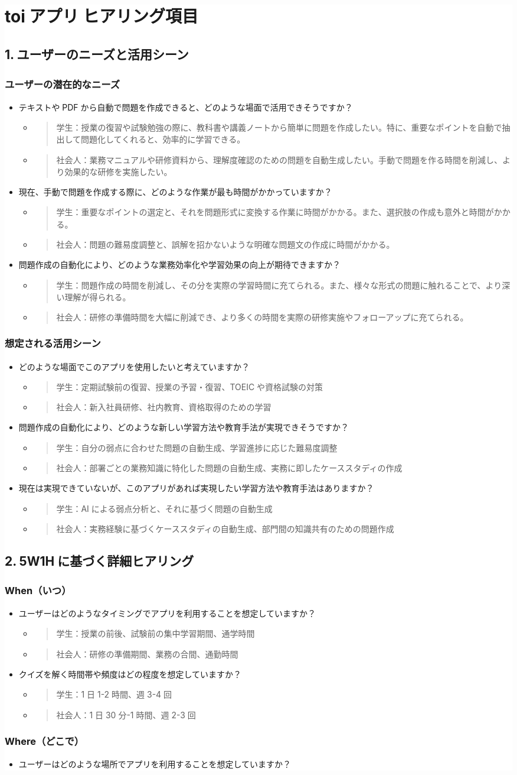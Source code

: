 # toi アプリ ヒアリング項目

## 1. ユーザーのニーズと活用シーン

### ユーザーの潜在的なニーズ

- テキストや PDF から自動で問題を作成できると、どのような場面で活用できそうですか？

  - > 学生：授業の復習や試験勉強の際に、教科書や講義ノートから簡単に問題を作成したい。特に、重要なポイントを自動で抽出して問題化してくれると、効率的に学習できる。
  - > 社会人：業務マニュアルや研修資料から、理解度確認のための問題を自動生成したい。手動で問題を作る時間を削減し、より効果的な研修を実施したい。

- 現在、手動で問題を作成する際に、どのような作業が最も時間がかかっていますか？

  - > 学生：重要なポイントの選定と、それを問題形式に変換する作業に時間がかかる。また、選択肢の作成も意外と時間がかかる。
  - > 社会人：問題の難易度調整と、誤解を招かないような明確な問題文の作成に時間がかかる。

- 問題作成の自動化により、どのような業務効率化や学習効果の向上が期待できますか？

  - > 学生：問題作成の時間を削減し、その分を実際の学習時間に充てられる。また、様々な形式の問題に触れることで、より深い理解が得られる。
  - > 社会人：研修の準備時間を大幅に削減でき、より多くの時間を実際の研修実施やフォローアップに充てられる。

### 想定される活用シーン

- どのような場面でこのアプリを使用したいと考えていますか？

  - > 学生：定期試験前の復習、授業の予習・復習、TOEIC や資格試験の対策
  - > 社会人：新入社員研修、社内教育、資格取得のための学習

- 問題作成の自動化により、どのような新しい学習方法や教育手法が実現できそうですか？

  - > 学生：自分の弱点に合わせた問題の自動生成、学習進捗に応じた難易度調整
  - > 社会人：部署ごとの業務知識に特化した問題の自動生成、実務に即したケーススタディの作成

- 現在は実現できていないが、このアプリがあれば実現したい学習方法や教育手法はありますか？

  - > 学生：AI による弱点分析と、それに基づく問題の自動生成
  - > 社会人：実務経験に基づくケーススタディの自動生成、部門間の知識共有のための問題作成

## 2. 5W1H に基づく詳細ヒアリング

### When（いつ）

- ユーザーはどのようなタイミングでアプリを利用することを想定していますか？

  - > 学生：授業の前後、試験前の集中学習期間、通学時間
  - > 社会人：研修の準備期間、業務の合間、通勤時間

- クイズを解く時間帯や頻度はどの程度を想定していますか？

  - > 学生：1 日 1-2 時間、週 3-4 回
  - > 社会人：1 日 30 分-1 時間、週 2-3 回

### Where（どこで）

- ユーザーはどのような場所でアプリを利用することを想定していますか？

